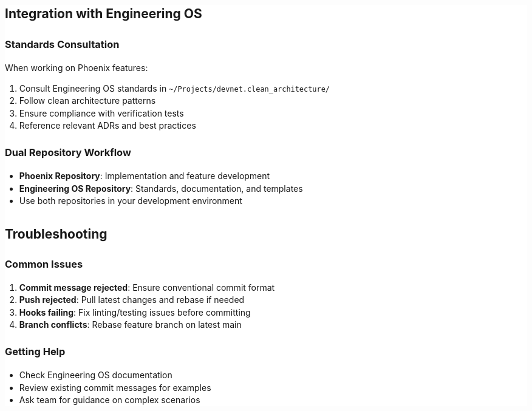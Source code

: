 ## Integration with Engineering OS

### Standards Consultation
When working on Phoenix features:
1. Consult Engineering OS standards in `~/Projects/devnet.clean_architecture/`
2. Follow clean architecture patterns
3. Ensure compliance with verification tests
4. Reference relevant ADRs and best practices

### Dual Repository Workflow
- **Phoenix Repository**: Implementation and feature development
- **Engineering OS Repository**: Standards, documentation, and templates
- Use both repositories in your development environment

## Troubleshooting

### Common Issues
1. **Commit message rejected**: Ensure conventional commit format
2. **Push rejected**: Pull latest changes and rebase if needed
3. **Hooks failing**: Fix linting/testing issues before committing
4. **Branch conflicts**: Rebase feature branch on latest main

### Getting Help
- Check Engineering OS documentation
- Review existing commit messages for examples
- Ask team for guidance on complex scenarios